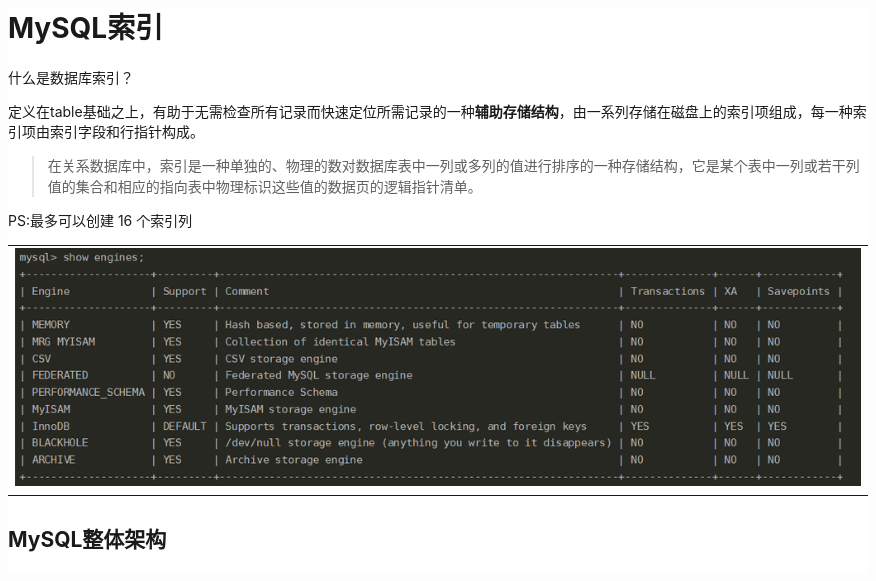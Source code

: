 # MySQL索引

什么是数据库索引？

​		定义在table基础之上，有助于无需检查所有记录而快速定位所需记录的一种**辅助存储结构**，由一系列存储在磁盘上的索引项组成，每一种索引项由索引字段和行指针构成。

> 在关系数据库中，索引是一种单独的、物理的数对数据库表中一列或多列的值进行排序的一种存储结构，它是某个表中一列或若干列值的集合和相应的指向表中物理标识这些值的数据页的逻辑指针清单。

PS:最多可以创建 16 个索引列

|                              |
| :--------------------------: |
| ![](./images/数据库索引.png) |



## MySQL整体架构

|                                                              |
| :----------------------------------------------------------: |